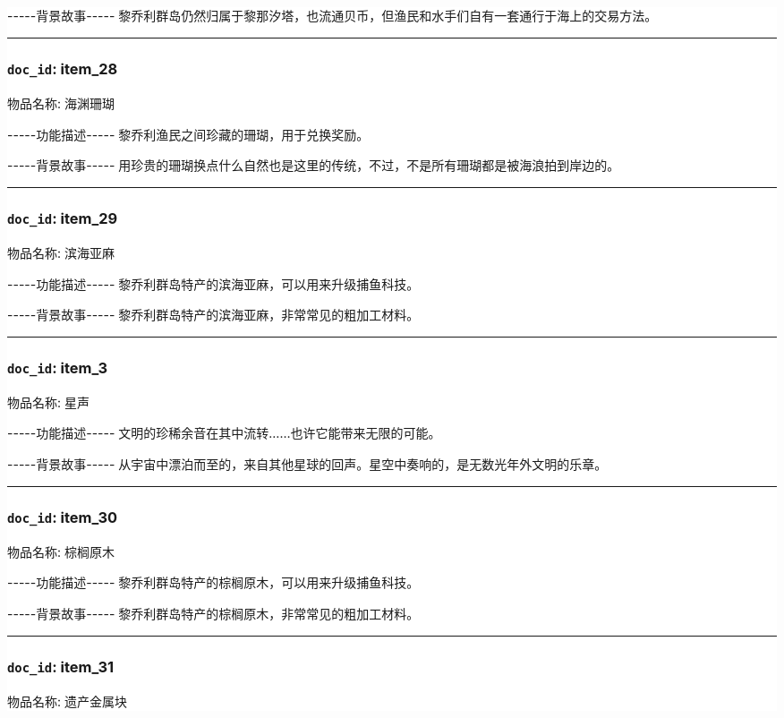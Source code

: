 -----背景故事-----
黎乔利群岛仍然归属于黎那汐塔，也流通贝币，但渔民和水手们自有一套通行于海上的交易方法。

---

### `doc_id`: item_28

物品名称: 海渊珊瑚

-----功能描述-----
黎乔利渔民之间珍藏的珊瑚，用于兑换奖励。

-----背景故事-----
用珍贵的珊瑚换点什么自然也是这里的传统，不过，不是所有珊瑚都是被海浪拍到岸边的。

---

### `doc_id`: item_29

物品名称: 滨海亚麻

-----功能描述-----
黎乔利群岛特产的滨海亚麻，可以用来升级捕鱼科技。

-----背景故事-----
黎乔利群岛特产的滨海亚麻，非常常见的粗加工材料。

---

### `doc_id`: item_3

物品名称: 星声

-----功能描述-----
文明的珍稀余音在其中流转……也许它能带来无限的可能。

-----背景故事-----
从宇宙中漂泊而至的，来自其他星球的回声。星空中奏响的，是无数光年外文明的乐章。

---

### `doc_id`: item_30

物品名称: 棕榈原木

-----功能描述-----
黎乔利群岛特产的棕榈原木，可以用来升级捕鱼科技。

-----背景故事-----
黎乔利群岛特产的棕榈原木，非常常见的粗加工材料。

---

### `doc_id`: item_31

物品名称: 遗产金属块
